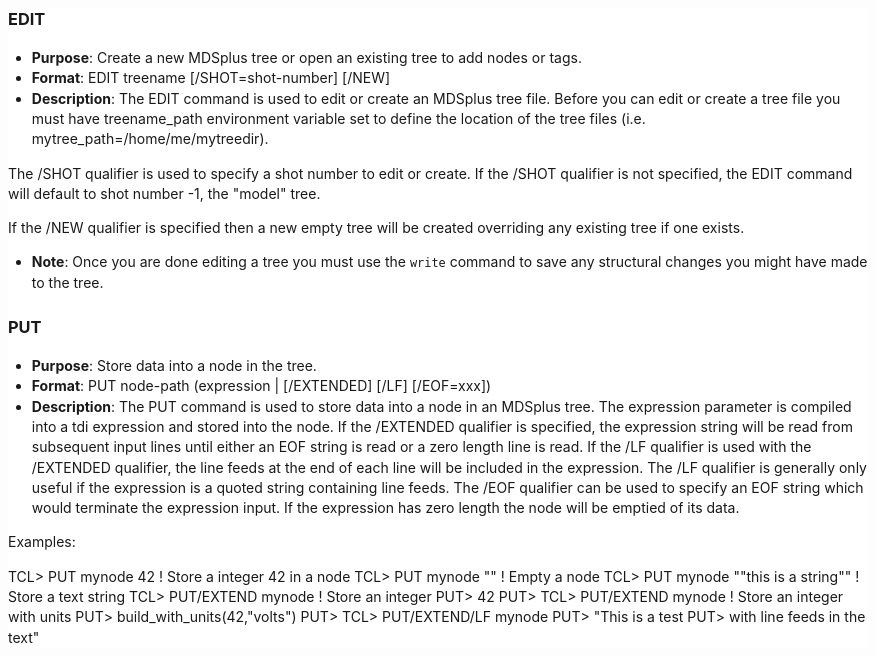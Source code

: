   <verb name="edit">
    <routine name="TclEdit"/>
    <help name="EDIT">

### EDIT
* **Purpose**:  Create a new MDSplus tree or open an existing tree to add nodes or tags.
* **Format**: EDIT treename [/SHOT=shot-number] [/NEW]
* **Description**: The EDIT command is used to edit or create an MDSplus tree file. Before you can edit or
create a tree file you must have treename_path environment variable set to define the
location of the tree files (i.e. mytree_path=/home/me/mytreedir).

The /SHOT qualifier is used to specify a shot number to edit or create. If the /SHOT qualifier
is not specified, the EDIT command will default to shot number -1, the "model" tree.

If the /NEW qualifier is specified then a new empty tree will be created overriding any
existing tree if one exists.

* **Note**: Once you are done editing a tree you must use the `write` command to save any
structural changes you might have made to the tree.
    </help>
    <parameter name="p1" label="FILE" prompt="File" required="True"/>
    <qualifier name="shotid" defaulted="True" nonnegatable="True" default="-1" type="number"/>
    <qualifier name="new"/>
  </verb>

  
  
  <verb name="put">
    <help name="PUT">

### PUT
* **Purpose**:  Store data into a node in the tree.
* **Format**: PUT node-path (expression  | [/EXTENDED] [/LF] [/EOF=xxx])
* **Description**: The PUT command is used to store data into a node in an MDSplus tree.
The expression parameter is compiled into a tdi expression and stored
into the node. If the /EXTENDED qualifier is specified, the expression
string will be read from subsequent input lines until either an EOF
string is read or a zero length line is read. If the /LF qualifier
is used with the /EXTENDED qualifier, the line feeds at the end of
each line will be included in the expression. The /LF qualifier is
generally only useful if the expression is a quoted string containing
line feeds. The /EOF qualifier can be used to specify an EOF string
which would terminate the expression input. If the expression has
zero length the node will be emptied of its data.

Examples:

TCL> PUT mynode 42    ! Store a integer 42 in a node
TCL> PUT mynode ""    ! Empty a node
TCL> PUT mynode ""this is a string"" ! Store a text string
TCL> PUT/EXTEND mynode ! Store an integer
PUT> 42
PUT>
TCL> PUT/EXTEND mynode  ! Store an integer with units
PUT> build_with_units(42,"volts")
PUT>
TCL> PUT/EXTEND/LF mynode
PUT> "This is a test
PUT> with line feeds in the text"
